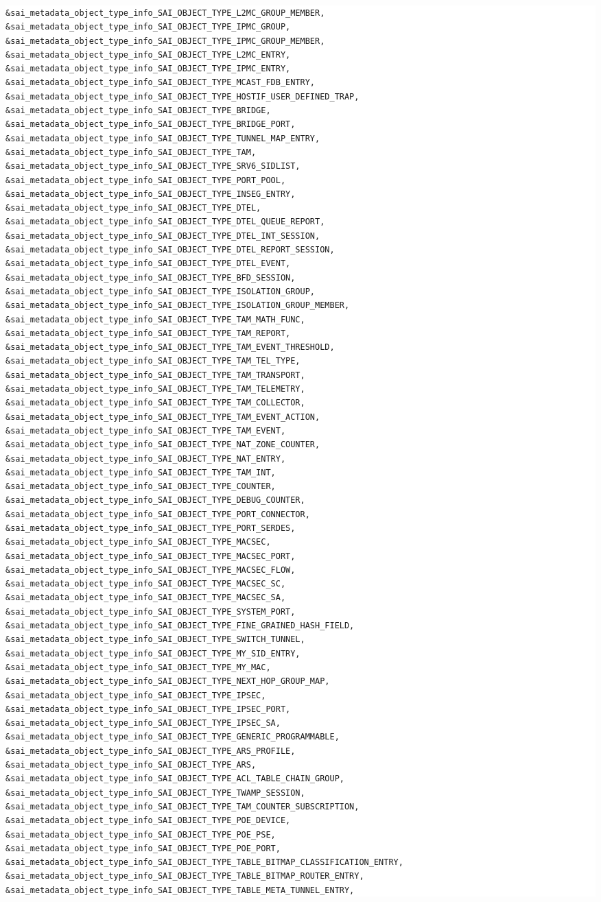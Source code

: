     &sai_metadata_object_type_info_SAI_OBJECT_TYPE_L2MC_GROUP_MEMBER,
    &sai_metadata_object_type_info_SAI_OBJECT_TYPE_IPMC_GROUP,
    &sai_metadata_object_type_info_SAI_OBJECT_TYPE_IPMC_GROUP_MEMBER,
    &sai_metadata_object_type_info_SAI_OBJECT_TYPE_L2MC_ENTRY,
    &sai_metadata_object_type_info_SAI_OBJECT_TYPE_IPMC_ENTRY,
    &sai_metadata_object_type_info_SAI_OBJECT_TYPE_MCAST_FDB_ENTRY,
    &sai_metadata_object_type_info_SAI_OBJECT_TYPE_HOSTIF_USER_DEFINED_TRAP,
    &sai_metadata_object_type_info_SAI_OBJECT_TYPE_BRIDGE,
    &sai_metadata_object_type_info_SAI_OBJECT_TYPE_BRIDGE_PORT,
    &sai_metadata_object_type_info_SAI_OBJECT_TYPE_TUNNEL_MAP_ENTRY,
    &sai_metadata_object_type_info_SAI_OBJECT_TYPE_TAM,
    &sai_metadata_object_type_info_SAI_OBJECT_TYPE_SRV6_SIDLIST,
    &sai_metadata_object_type_info_SAI_OBJECT_TYPE_PORT_POOL,
    &sai_metadata_object_type_info_SAI_OBJECT_TYPE_INSEG_ENTRY,
    &sai_metadata_object_type_info_SAI_OBJECT_TYPE_DTEL,
    &sai_metadata_object_type_info_SAI_OBJECT_TYPE_DTEL_QUEUE_REPORT,
    &sai_metadata_object_type_info_SAI_OBJECT_TYPE_DTEL_INT_SESSION,
    &sai_metadata_object_type_info_SAI_OBJECT_TYPE_DTEL_REPORT_SESSION,
    &sai_metadata_object_type_info_SAI_OBJECT_TYPE_DTEL_EVENT,
    &sai_metadata_object_type_info_SAI_OBJECT_TYPE_BFD_SESSION,
    &sai_metadata_object_type_info_SAI_OBJECT_TYPE_ISOLATION_GROUP,
    &sai_metadata_object_type_info_SAI_OBJECT_TYPE_ISOLATION_GROUP_MEMBER,
    &sai_metadata_object_type_info_SAI_OBJECT_TYPE_TAM_MATH_FUNC,
    &sai_metadata_object_type_info_SAI_OBJECT_TYPE_TAM_REPORT,
    &sai_metadata_object_type_info_SAI_OBJECT_TYPE_TAM_EVENT_THRESHOLD,
    &sai_metadata_object_type_info_SAI_OBJECT_TYPE_TAM_TEL_TYPE,
    &sai_metadata_object_type_info_SAI_OBJECT_TYPE_TAM_TRANSPORT,
    &sai_metadata_object_type_info_SAI_OBJECT_TYPE_TAM_TELEMETRY,
    &sai_metadata_object_type_info_SAI_OBJECT_TYPE_TAM_COLLECTOR,
    &sai_metadata_object_type_info_SAI_OBJECT_TYPE_TAM_EVENT_ACTION,
    &sai_metadata_object_type_info_SAI_OBJECT_TYPE_TAM_EVENT,
    &sai_metadata_object_type_info_SAI_OBJECT_TYPE_NAT_ZONE_COUNTER,
    &sai_metadata_object_type_info_SAI_OBJECT_TYPE_NAT_ENTRY,
    &sai_metadata_object_type_info_SAI_OBJECT_TYPE_TAM_INT,
    &sai_metadata_object_type_info_SAI_OBJECT_TYPE_COUNTER,
    &sai_metadata_object_type_info_SAI_OBJECT_TYPE_DEBUG_COUNTER,
    &sai_metadata_object_type_info_SAI_OBJECT_TYPE_PORT_CONNECTOR,
    &sai_metadata_object_type_info_SAI_OBJECT_TYPE_PORT_SERDES,
    &sai_metadata_object_type_info_SAI_OBJECT_TYPE_MACSEC,
    &sai_metadata_object_type_info_SAI_OBJECT_TYPE_MACSEC_PORT,
    &sai_metadata_object_type_info_SAI_OBJECT_TYPE_MACSEC_FLOW,
    &sai_metadata_object_type_info_SAI_OBJECT_TYPE_MACSEC_SC,
    &sai_metadata_object_type_info_SAI_OBJECT_TYPE_MACSEC_SA,
    &sai_metadata_object_type_info_SAI_OBJECT_TYPE_SYSTEM_PORT,
    &sai_metadata_object_type_info_SAI_OBJECT_TYPE_FINE_GRAINED_HASH_FIELD,
    &sai_metadata_object_type_info_SAI_OBJECT_TYPE_SWITCH_TUNNEL,
    &sai_metadata_object_type_info_SAI_OBJECT_TYPE_MY_SID_ENTRY,
    &sai_metadata_object_type_info_SAI_OBJECT_TYPE_MY_MAC,
    &sai_metadata_object_type_info_SAI_OBJECT_TYPE_NEXT_HOP_GROUP_MAP,
    &sai_metadata_object_type_info_SAI_OBJECT_TYPE_IPSEC,
    &sai_metadata_object_type_info_SAI_OBJECT_TYPE_IPSEC_PORT,
    &sai_metadata_object_type_info_SAI_OBJECT_TYPE_IPSEC_SA,
    &sai_metadata_object_type_info_SAI_OBJECT_TYPE_GENERIC_PROGRAMMABLE,
    &sai_metadata_object_type_info_SAI_OBJECT_TYPE_ARS_PROFILE,
    &sai_metadata_object_type_info_SAI_OBJECT_TYPE_ARS,
    &sai_metadata_object_type_info_SAI_OBJECT_TYPE_ACL_TABLE_CHAIN_GROUP,
    &sai_metadata_object_type_info_SAI_OBJECT_TYPE_TWAMP_SESSION,
    &sai_metadata_object_type_info_SAI_OBJECT_TYPE_TAM_COUNTER_SUBSCRIPTION,
    &sai_metadata_object_type_info_SAI_OBJECT_TYPE_POE_DEVICE,
    &sai_metadata_object_type_info_SAI_OBJECT_TYPE_POE_PSE,
    &sai_metadata_object_type_info_SAI_OBJECT_TYPE_POE_PORT,
    &sai_metadata_object_type_info_SAI_OBJECT_TYPE_TABLE_BITMAP_CLASSIFICATION_ENTRY,
    &sai_metadata_object_type_info_SAI_OBJECT_TYPE_TABLE_BITMAP_ROUTER_ENTRY,
    &sai_metadata_object_type_info_SAI_OBJECT_TYPE_TABLE_META_TUNNEL_ENTRY,
